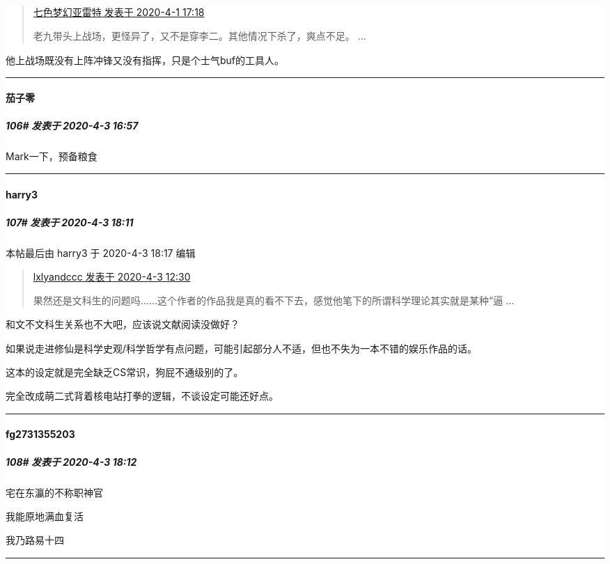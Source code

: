 

<blockquote><a href="httphttps://bbs.saraba1st.com/2b/forum.php?mod=redirect&amp;goto=findpost&amp;pid=46945900&amp;ptid=1921963" target="_blank">七色梦幻亚雷特 发表于 2020-4-1 17:18</a>

老九带头上战场，更怪异了，又不是穿李二。其他情况下杀了，爽点不足。 ...</blockquote>
他上战场既没有上阵冲锋又没有指挥，只是个士气buf的工具人。







*****

####  茄子零  
##### 106#       发表于 2020-4-3 16:57




Mark一下，预备粮食







*****

####  harry3  
##### 107#       发表于 2020-4-3 18:11



 本帖最后由 harry3 于 2020-4-3 18:17 编辑 
<blockquote><a href="httphttps://bbs.saraba1st.com/2b/forum.php?mod=redirect&amp;goto=findpost&amp;pid=46965650&amp;ptid=1921963" target="_blank">lxlyandccc 发表于 2020-4-3 12:30</a>

果然还是文科生的问题吗……这个作者的作品我是真的看不下去，感觉他笔下的所谓科学理论其实就是某种“逼 ...</blockquote>
和文不文科生关系也不大吧，应该说文献阅读没做好？

如果说走进修仙是科学史观/科学哲学有点问题，可能引起部分人不适，但也不失为一本不错的娱乐作品的话。

这本的设定就是完全缺乏CS常识，狗屁不通级别的了。

完全改成萌二式背着核电站打拳的逻辑，不谈设定可能还好点。







*****

####  fg2731355203  
##### 108#       发表于 2020-4-3 18:12




宅在东瀛的不称职神官

我能原地满血复活

我乃路易十四







*****

